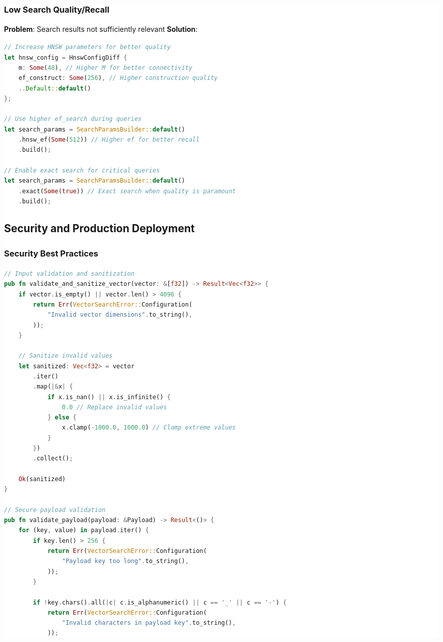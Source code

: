 ### <issue>Low Search Quality/Recall</issue>
**Problem**: Search results not sufficiently relevant
**Solution**:
```rust
// Increase HNSW parameters for better quality
let hnsw_config = HnswConfigDiff {
    m: Some(48), // Higher M for better connectivity
    ef_construct: Some(256), // Higher construction quality
    ..Default::default()
};

// Use higher ef_search during queries
let search_params = SearchParamsBuilder::default()
    .hnsw_ef(Some(512)) // Higher ef for better recall
    .build();

// Enable exact search for critical queries
let search_params = SearchParamsBuilder::default()
    .exact(Some(true)) // Exact search when quality is paramount
    .build();
```

## <references>Security and Production Deployment</references>

### <concept>Security Best Practices</concept>
```rust
// Input validation and sanitization
pub fn validate_and_sanitize_vector(vector: &[f32]) -> Result<Vec<f32>> {
    if vector.is_empty() || vector.len() > 4096 {
        return Err(VectorSearchError::Configuration(
            "Invalid vector dimensions".to_string(),
        ));
    }
    
    // Sanitize invalid values
    let sanitized: Vec<f32> = vector
        .iter()
        .map(|&x| {
            if x.is_nan() || x.is_infinite() {
                0.0 // Replace invalid values
            } else {
                x.clamp(-1000.0, 1000.0) // Clamp extreme values
            }
        })
        .collect();
    
    Ok(sanitized)
}

// Secure payload validation
pub fn validate_payload(payload: &Payload) -> Result<()> {
    for (key, value) in payload.iter() {
        if key.len() > 256 {
            return Err(VectorSearchError::Configuration(
                "Payload key too long".to_string(),
            ));
        }
        
        if !key.chars().all(|c| c.is_alphanumeric() || c == '_' || c == '-') {
            return Err(VectorSearchError::Configuration(
                "Invalid characters in payload key".to_string(),
            ));
```